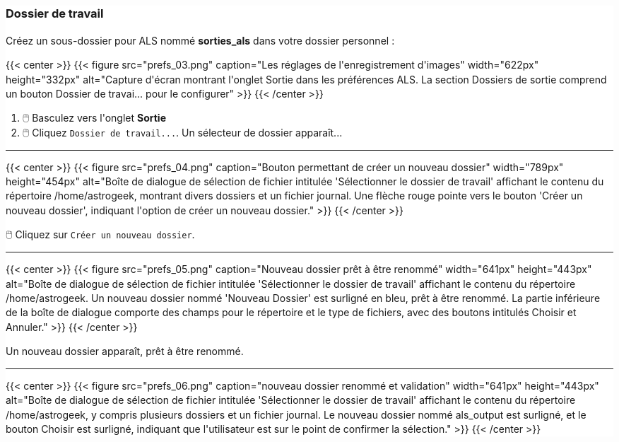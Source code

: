 
### Dossier de travail

Créez un sous-dossier pour ALS nommé **sorties_als** dans votre dossier personnel :

{{< center >}}
{{< figure src="prefs_03.png"
caption="Les réglages de l'enregistrement d'images"
width="622px"
height="332px"
alt="Capture d'écran montrant l'onglet Sortie dans les préférences ALS. La section Dossiers de sortie comprend un bouton Dossier de travai... pour le configurer" >}}
{{< /center >}}

1. 🖱️ Basculez vers l'onglet **Sortie**
2. 🖱️ Cliquez `Dossier de travail...`. Un sélecteur de dossier apparaît...

---

{{< center >}}
{{< figure src="prefs_04.png"
caption="Bouton permettant de créer un nouveau dossier"
width="789px"
height="454px"
alt="Boîte de dialogue de sélection de fichier intitulée 'Sélectionner le dossier de travail' affichant le contenu du répertoire /home/astrogeek, montrant divers dossiers et un fichier journal. Une flèche rouge pointe vers le bouton 'Créer un nouveau dossier', indiquant l'option de créer un nouveau dossier." >}}
{{< /center >}}

🖱️ Cliquez sur `Créer un nouveau dossier`.

---

{{< center >}}
{{< figure src="prefs_05.png"
caption="Nouveau dossier prêt à être renommé"
width="641px"
height="443px"
alt="Boîte de dialogue de sélection de fichier intitulée 'Sélectionner le dossier de travail' affichant le contenu du répertoire /home/astrogeek. Un nouveau dossier nommé 'Nouveau Dossier' est surligné en bleu, prêt à être renommé. La partie inférieure de la boîte de dialogue comporte des champs pour le répertoire et le type de fichiers, avec des boutons intitulés Choisir et Annuler." >}}
{{< /center >}}

Un nouveau dossier apparaît, prêt à être renommé.

---

{{< center >}}
{{< figure src="prefs_06.png"
caption="nouveau dossier renommé et validation"
width="641px"
height="443px"
alt="Boîte de dialogue de sélection de fichier intitulée 'Sélectionner le dossier de travail' affichant le contenu du répertoire /home/astrogeek, y compris plusieurs dossiers et un fichier journal. Le nouveau dossier nommé als_output est surligné, et le bouton Choisir est surligné, indiquant que l'utilisateur est sur le point de confirmer la sélection." >}}
{{< /center >}}
